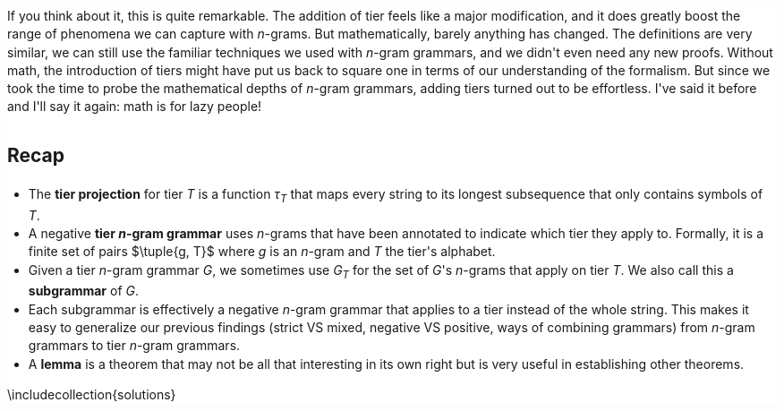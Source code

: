 If you think about it, this is quite remarkable.
The addition of tier feels like a major modification, and it does greatly boost the range of phenomena we can capture with $n$-grams.
But mathematically, barely anything has changed.
The definitions are very similar, we can still use the familiar techniques we used with $n$-gram grammars, and we didn't even need any new proofs.
Without math, the introduction of tiers might have put us back to square one in terms of our understanding of the formalism.
But since we took the time to probe the mathematical depths of $n$-gram grammars, adding tiers turned out to be effortless.
I've said it before and I'll say it again: math is for lazy people!

## Recap

- The **tier projection** for tier $T$ is a function $\tau_T$ that maps every string to its longest subsequence that only contains symbols of $T$.
- A negative **tier $n$-gram grammar** uses $n$-grams that have been annotated to indicate which tier they apply to.
  Formally, it is a finite set of pairs $\tuple{g, T}$ where $g$ is an $n$-gram and $T$ the tier's alphabet.
- Given a tier $n$-gram grammar $G$, we sometimes use $G_T$ for the set of $G$'s $n$-grams that apply on tier $T$.
  We also call this a **subgrammar** of $G$.
- Each subgrammar is effectively a negative $n$-gram grammar that applies to a tier instead of the whole string.
  This makes it easy to generalize our previous findings (strict VS mixed, negative VS positive, ways of combining grammars) from $n$-gram grammars to tier $n$-gram grammars.
- A **lemma** is a theorem that may not be all that interesting in its own right but is very useful in establishing other theorems.

\includecollection{solutions}
